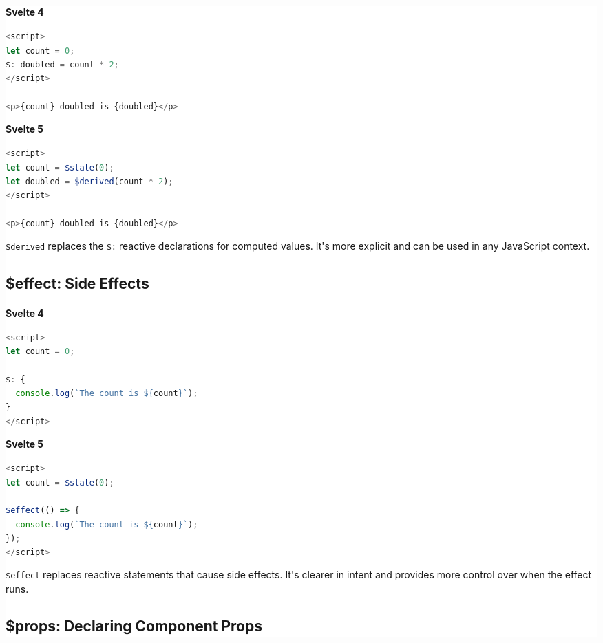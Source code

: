 **Svelte 4**

```javascript
<script>
let count = 0;
$: doubled = count * 2;
</script>

<p>{count} doubled is {doubled}</p>
```

**Svelte 5**

```javascript
<script>
let count = $state(0);
let doubled = $derived(count * 2);
</script>

<p>{count} doubled is {doubled}</p>
```

`$derived` replaces the `$:` reactive declarations for computed values. It's more explicit and can be used in any JavaScript context.

## $effect: Side Effects

**Svelte 4**

```javascript
<script>
let count = 0;

$: {
  console.log(`The count is ${count}`);
}
</script>
```

**Svelte 5**

```javascript
<script>
let count = $state(0);

$effect(() => {
  console.log(`The count is ${count}`);
});
</script>
```

`$effect` replaces reactive statements that cause side effects. It's clearer in intent and provides more control over when the effect runs.

## $props: Declaring Component Props
